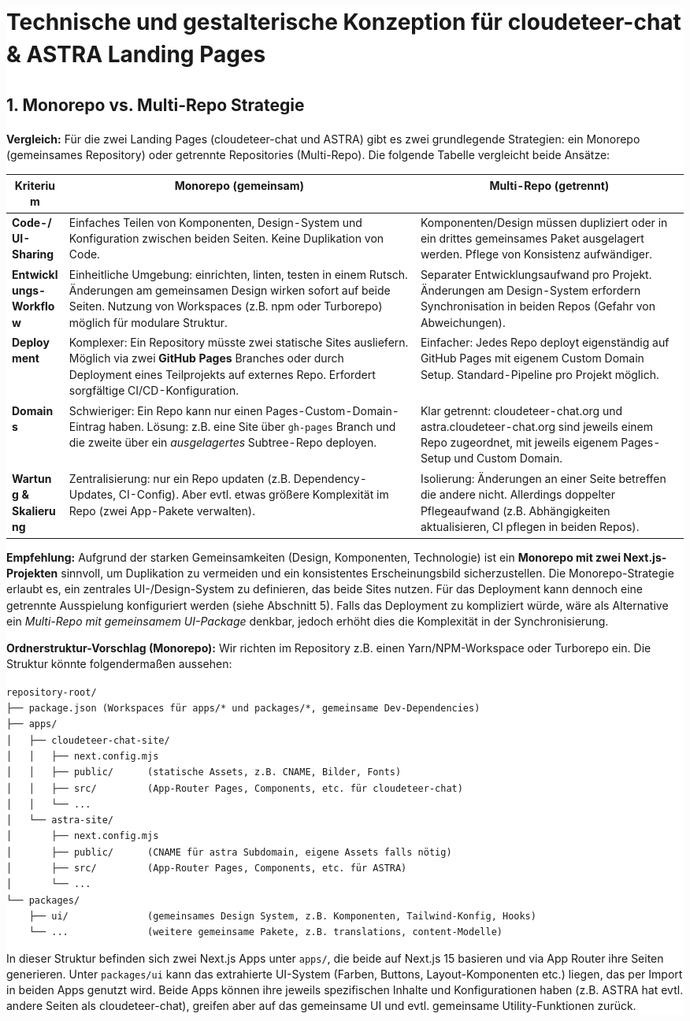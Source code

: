 # Technische und gestalterische Konzeption für cloudeteer-chat & ASTRA Landing Pages

## 1. Monorepo vs. Multi-Repo Strategie

**Vergleich:** Für die zwei Landing Pages (cloudeteer-chat und ASTRA) gibt es zwei grundlegende Strategien: ein Monorepo (gemeinsames Repository) oder getrennte Repositories (Multi-Repo). Die folgende Tabelle vergleicht beide Ansätze:

| **Kriterium**              | **Monorepo (gemeinsam)**                                      | **Multi-Repo (getrennt)**                                |
|---------------------------|---------------------------------------------------------------|----------------------------------------------------------|
| **Code-/UI-Sharing**      | Einfaches Teilen von Komponenten, Design-System und Konfiguration zwischen beiden Seiten. Keine Duplikation von Code. | Komponenten/Design müssen dupliziert oder in ein drittes gemeinsames Paket ausgelagert werden. Pflege von Konsistenz aufwändiger. |
| **Entwicklungs-Workflow** | Einheitliche Umgebung: einrichten, linten, testen in einem Rutsch. Änderungen am gemeinsamen Design wirken sofort auf beide Seiten. Nutzung von Workspaces (z.B. npm oder Turborepo) möglich für modulare Struktur. | Separater Entwicklungsaufwand pro Projekt. Änderungen am Design-System erfordern Synchronisation in beiden Repos (Gefahr von Abweichungen). |
| **Deployment**            | Komplexer: Ein Repository müsste zwei statische Sites ausliefern. Möglich via zwei **GitHub Pages** Branches oder durch Deployment eines Teilprojekts auf externes Repo. Erfordert sorgfältige CI/CD-Konfiguration. | Einfacher: Jedes Repo deployt eigenständig auf GitHub Pages mit eigenem Custom Domain Setup. Standard-Pipeline pro Projekt möglich. |
| **Domains**               | Schwieriger: Ein Repo kann nur einen Pages-Custom-Domain-Eintrag haben. Lösung: z.B. eine Site über `gh-pages` Branch und die zweite über ein *ausgelagertes* Subtree-Repo deployen. | Klar getrennt: cloudeteer-chat.org und astra.cloudeteer-chat.org sind jeweils einem Repo zugeordnet, mit jeweils eigenem Pages-Setup und Custom Domain. |
| **Wartung & Skalierung**  | Zentralisierung: nur ein Repo updaten (z.B. Dependency-Updates, CI-Config). Aber evtl. etwas größere Komplexität im Repo (zwei App-Pakete verwalten). | Isolierung: Änderungen an einer Seite betreffen die andere nicht. Allerdings doppelter Pflegeaufwand (z.B. Abhängigkeiten aktualisieren, CI pflegen in beiden Repos). |

**Empfehlung:** Aufgrund der starken Gemeinsamkeiten (Design, Komponenten, Technologie) ist ein **Monorepo mit zwei Next.js-Projekten** sinnvoll, um Duplikation zu vermeiden und ein konsistentes Erscheinungsbild sicherzustellen. Die Monorepo-Strategie erlaubt es, ein zentrales UI-/Design-System zu definieren, das beide Sites nutzen. Für das Deployment kann dennoch eine getrennte Ausspielung konfiguriert werden (siehe Abschnitt 5). Falls das Deployment zu kompliziert würde, wäre als Alternative ein *Multi-Repo mit gemeinsamem UI-Package* denkbar, jedoch erhöht dies die Komplexität in der Synchronisierung.

**Ordnerstruktur-Vorschlag (Monorepo):** Wir richten im Repository z.B. einen Yarn/NPM-Workspace oder Turborepo ein. Die Struktur könnte folgendermaßen aussehen:

```plaintext
repository-root/
├── package.json (Workspaces für apps/* und packages/*, gemeinsame Dev-Dependencies)
├── apps/
│   ├── cloudeteer-chat-site/
│   │   ├── next.config.mjs
│   │   ├── public/      (statische Assets, z.B. CNAME, Bilder, Fonts)
│   │   ├── src/         (App-Router Pages, Components, etc. für cloudeteer-chat)
│   │   └── ...          
│   └── astra-site/
│       ├── next.config.mjs
│       ├── public/      (CNAME für astra Subdomain, eigene Assets falls nötig)
│       ├── src/         (App-Router Pages, Components, etc. für ASTRA)
│       └── ...
└── packages/
    ├── ui/              (gemeinsames Design System, z.B. Komponenten, Tailwind-Konfig, Hooks)
    └── ...              (weitere gemeinsame Pakete, z.B. translations, content-Modelle)
```

In dieser Struktur befinden sich zwei Next.js Apps unter `apps/`, die beide auf Next.js 15 basieren und via App Router ihre Seiten generieren. Unter `packages/ui` kann das extrahierte UI-System (Farben, Buttons, Layout-Komponenten etc.) liegen, das per Import in beiden Apps genutzt wird. Beide Apps können ihre jeweils spezifischen Inhalte und Konfigurationen haben (z.B. ASTRA hat evtl. andere Seiten als cloudeteer-chat), greifen aber auf das gemeinsame UI und evtl. gemeinsame Utility-Funktionen zurück.
